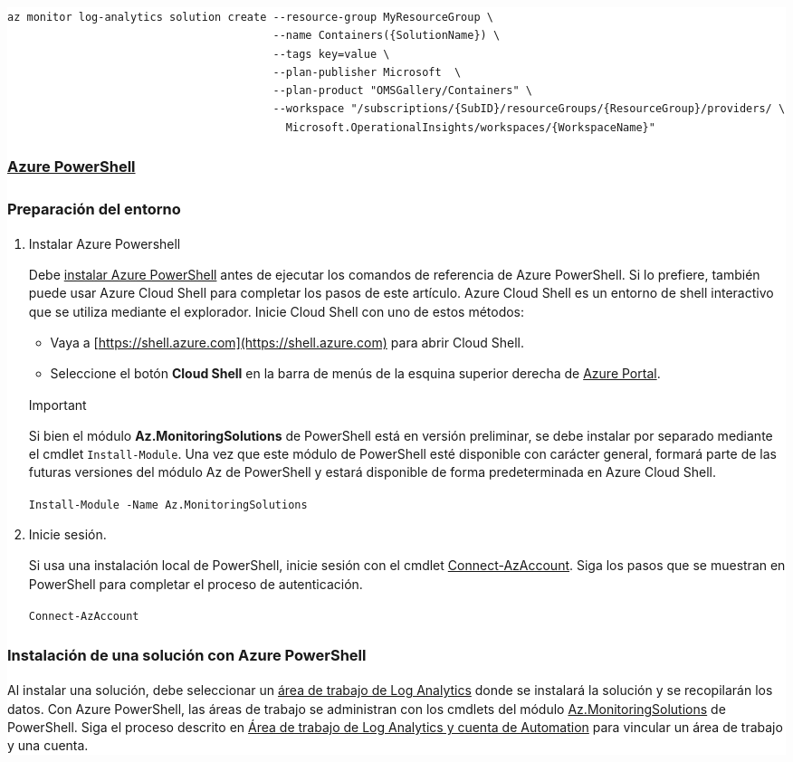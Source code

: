 ```azurecli
az monitor log-analytics solution create --resource-group MyResourceGroup \
                                         --name Containers({SolutionName}) \
                                         --tags key=value \
                                         --plan-publisher Microsoft  \
                                         --plan-product "OMSGallery/Containers" \
                                         --workspace "/subscriptions/{SubID}/resourceGroups/{ResourceGroup}/providers/ \
                                           Microsoft.OperationalInsights/workspaces/{WorkspaceName}"
```

### <a name="azure-powershell"></a>[Azure PowerShell](#tab/azure-powershell)

### <a name="prepare-your-environment"></a>Preparación del entorno

1. Instalar Azure Powershell

   Debe [instalar Azure PowerShell](/powershell/azure/install-az-ps) antes de ejecutar los comandos de referencia de Azure PowerShell. Si lo prefiere, también puede usar Azure Cloud Shell para completar los pasos de este artículo. Azure Cloud Shell es un entorno de shell interactivo que se utiliza mediante el explorador. Inicie Cloud Shell con uno de estos métodos:

   - Vaya a [https://shell.azure.com](https://shell.azure.com) para abrir Cloud Shell.

   - Seleccione el botón **Cloud Shell** en la barra de menús de la esquina superior derecha de [Azure Portal](https://portal.azure.com).

   > [!IMPORTANT]
   > Si bien el módulo **Az.MonitoringSolutions** de PowerShell está en versión preliminar, se debe instalar por separado mediante el cmdlet `Install-Module`. Una vez que este módulo de PowerShell esté disponible con carácter general, formará parte de las futuras versiones del módulo Az de PowerShell y estará disponible de forma predeterminada en Azure Cloud Shell.

   ```azurepowershell-interactive
   Install-Module -Name Az.MonitoringSolutions
   ```

1. Inicie sesión.

   Si usa una instalación local de PowerShell, inicie sesión con el cmdlet [Connect-AzAccount](/powershell/module/az.accounts/connect-azaccount). Siga los pasos que se muestran en PowerShell para completar el proceso de autenticación.

   ```azurepowershell
   Connect-AzAccount
   ```

### <a name="install-a-solution-with-azure-powershell"></a>Instalación de una solución con Azure PowerShell

Al instalar una solución, debe seleccionar un [área de trabajo de Log Analytics](../logs/manage-access.md) donde se instalará la solución y se recopilarán los datos. Con Azure PowerShell, las áreas de trabajo se administran con los cmdlets del módulo [Az.MonitoringSolutions](/powershell/module/az.monitoringsolutions) de PowerShell. Siga el proceso descrito en [Área de trabajo de Log Analytics y cuenta de Automation](#log-analytics-workspace-and-automation-account) para vincular un área de trabajo y una cuenta.
